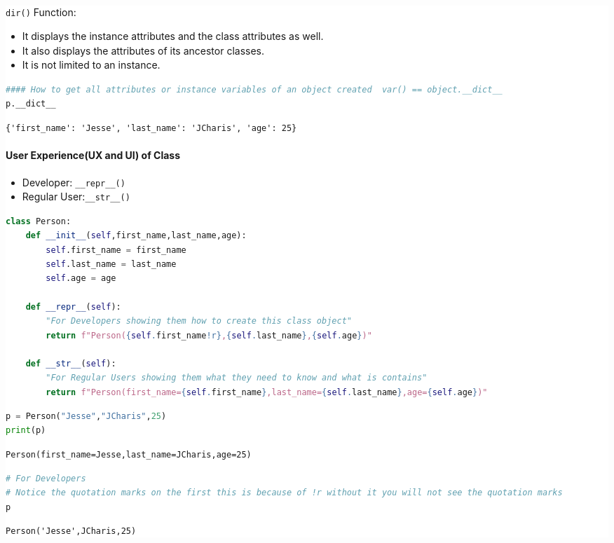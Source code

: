 `dir()` Function: 
+ It displays the instance attributes and the class attributes as well. 
+ It also displays the attributes of its ancestor classes.
+ It is not limited to an instance.




```python
#### How to get all attributes or instance variables of an object created  var() == object.__dict__
p.__dict__
```




    {'first_name': 'Jesse', 'last_name': 'JCharis', 'age': 25}



#### User Experience(UX and UI) of Class 
+ Developer: `__repr__()`
+ Regular User:`__str__()`


```python
class Person:
    def __init__(self,first_name,last_name,age):
        self.first_name = first_name
        self.last_name = last_name
        self.age = age
        
    def __repr__(self):
        "For Developers showing them how to create this class object"
        return f"Person({self.first_name!r},{self.last_name},{self.age})"
    
    def __str__(self):
        "For Regular Users showing them what they need to know and what is contains"
        return f"Person(first_name={self.first_name},last_name={self.last_name},age={self.age})"
```


```python
p = Person("Jesse","JCharis",25)
print(p)
```

    Person(first_name=Jesse,last_name=JCharis,age=25)



```python
# For Developers
# Notice the quotation marks on the first this is because of !r without it you will not see the quotation marks
p
```




    Person('Jesse',JCharis,25)
